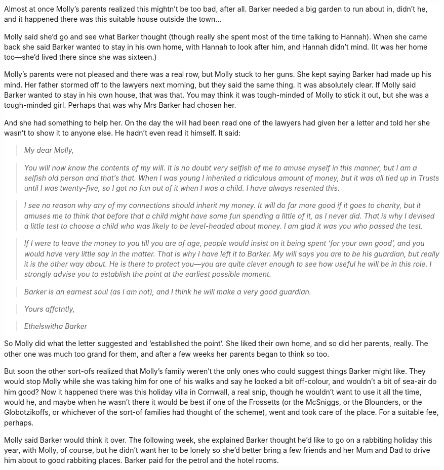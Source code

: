Almost at once Molly’s parents realized this mightn’t be too bad, after all. Barker needed a big garden to run about in, didn’t he, and it happened there was this suitable house outside the town…

Molly said she’d go and see what Barker thought (though really she spent most of the time talking to Hannah). When she came back she said Barker wanted to stay in his own home, with Hannah to look after him, and Hannah didn’t mind. (It was her home too—she’d lived there since she was sixteen.)

Molly’s parents were not pleased and there was a real row, but Molly stuck to her guns. She kept saying Barker had made up his mind. Her father stormed off to the lawyers next morning, but they said the same thing. It was absolutely clear. If Molly said Barker wanted to stay in his own house, that was that. You may think it was tough-minded of Molly to stick it out, but she was a tough-minded girl. Perhaps that was why Mrs Barker had chosen her.

And she had something to help her. On the day the will had been read one of the lawyers had given her a letter and told her she wasn’t to show it to anyone else. He hadn’t even read it himself. It said:

>_My dear Molly,_

>_You will now know the contents of my will. It is no doubt very selfish of me to amuse myself in this manner, but I am a selfish old person and that’s that. When I was young I inherited a ridiculous amount of money, but it was all tied up in Trusts until I was twenty-five, so I got no fun out of it when I was a child. I have always resented this._

>_I see no reason why any of my connections should inherit my money. It will do far more good if it goes to charity, but it amuses me to think that before that a child might have some fun spending a little of it, as I never did. That is why I devised a little test to choose a child who was likely to be level-headed about money. I am glad it was you who passed the test._

>_If I were to leave the money to you till you are of age, people would insist on it being spent ‘for your own good’, and you would have very little say in the matter. That is why I have left it to Barker. My will says you are to be his guardian, but really it is the other way about. He is there to protect you—you are quite clever enough to see how useful he will be in this role. I strongly advise you to establish the point at the earliest possible moment._

>_Barker is an earnest soul (as I am not), and I think he will make a very good guardian._

>_Yours affctntly,_

>_Ethelswitha Barker_

So Molly did what the letter suggested and ‘established the point’. She liked their own home, and so did her parents, really. The other one was much too grand for them, and after a few weeks her parents began to think so too.

But soon the other sort-ofs realized that Molly’s family weren’t the only ones who could suggest things Barker might like. They would stop Molly while she was taking him for one of his walks and say he looked a bit off-colour, and wouldn’t a bit of sea-air do him good? Now it happened there was this holiday villa in Cornwall, a real snip, though he wouldn’t want to use it all the time, would he, and maybe when he wasn’t there it would be best if one of the Frossetts (or the McSniggs, or the Blounders, or the Globotzikoffs, or whichever of the sort-of families had thought of the scheme), went and took care of the place. For a suitable fee, perhaps.

Molly said Barker would think it over. The following week, she explained Barker thought he’d like to go on a rabbiting holiday this year, with Molly, of course, but he didn’t want her to be lonely so she’d better bring a few friends and her Mum and Dad to drive him about to good rabbiting places. Barker paid for the petrol and the hotel rooms.
